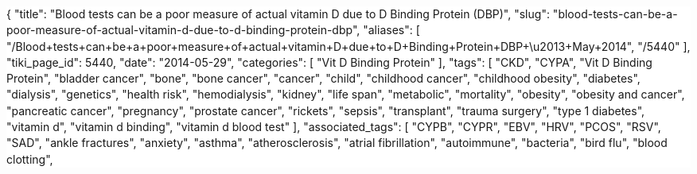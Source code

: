 {
    "title": "Blood tests can be a poor measure of actual vitamin D due to D Binding Protein (DBP)",
    "slug": "blood-tests-can-be-a-poor-measure-of-actual-vitamin-d-due-to-d-binding-protein-dbp",
    "aliases": [
        "/Blood+tests+can+be+a+poor+measure+of+actual+vitamin+D+due+to+D+Binding+Protein+DBP+\u2013+May+2014",
        "/5440"
    ],
    "tiki_page_id": 5440,
    "date": "2014-05-29",
    "categories": [
        "Vit D Binding Protein"
    ],
    "tags": [
        "CKD",
        "CYPA",
        "Vit D Binding Protein",
        "bladder cancer",
        "bone",
        "bone cancer",
        "cancer",
        "child",
        "childhood cancer",
        "childhood obesity",
        "diabetes",
        "dialysis",
        "genetics",
        "health risk",
        "hemodialysis",
        "kidney",
        "life span",
        "metabolic",
        "mortality",
        "obesity",
        "obesity and cancer",
        "pancreatic cancer",
        "pregnancy",
        "prostate cancer",
        "rickets",
        "sepsis",
        "transplant",
        "trauma surgery",
        "type 1 diabetes",
        "vitamin d",
        "vitamin d binding",
        "vitamin d blood test"
    ],
    "associated_tags": [
        "CYPB",
        "CYPR",
        "EBV",
        "HRV",
        "PCOS",
        "RSV",
        "SAD",
        "ankle fractures",
        "anxiety",
        "asthma",
        "atherosclerosis",
        "atrial fibrillation",
        "autoimmune",
        "bacteria",
        "bird flu",
        "blood clotting",